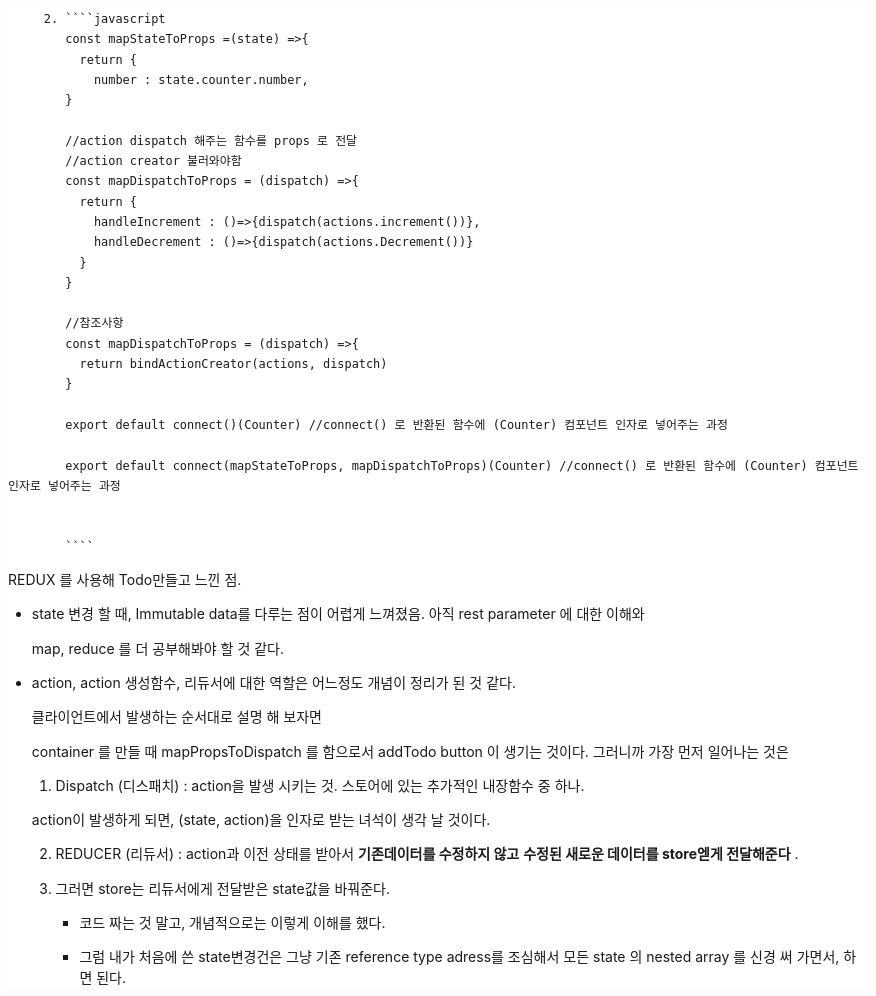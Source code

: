          2. ````javascript
            const mapStateToProps =(state) =>{
              return {
                number : state.counter.number,
            }
            
            //action dispatch 해주는 함수를 props 로 전달
            //action creator 불러와야함
            const mapDispatchToProps = (dispatch) =>{
              return {
                handleIncrement : ()=>{dispatch(actions.increment())},
                handleDecrement : ()=>{dispatch(actions.Decrement())}
              }
            }
            
            //참조사항
            const mapDispatchToProps = (dispatch) =>{
              return bindActionCreator(actions, dispatch)
            }
            
            export default connect()(Counter) //connect() 로 반환된 함수에 (Counter) 컴포넌트 인자로 넣어주는 과정
              
            export default connect(mapStateToProps, mapDispatchToProps)(Counter) //connect() 로 반환된 함수에 (Counter) 컴포넌트 인자로 넣어주는 과정
              
              
            ````




REDUX 를 사용해 Todo만들고 느낀 점.

- state 변경 할 때, Immutable data를 다루는 점이 어렵게 느껴졌음. 아직 rest parameter 에 대한 이해와

  map, reduce 를 더 공부해봐야 할 것 같다.

- action, action 생성함수, 리듀서에 대한 역할은 어느정도 개념이 정리가 된 것 같다.

  클라이언트에서 발생하는 순서대로 설명 해 보자면

  container 를 만들 때 mapPropsToDispatch 를 함으로서 addTodo button 이 생기는 것이다. 그러니까 가장 먼저 일어나는 것은

  1. Dispatch (디스패치) : action을 발생 시키는 것. 스토어에 있는 추가적인 내장함수 중 하나. 

  action이 발생하게 되면, (state, action)을 인자로 받는 녀석이 생각 날 것이다.

  2. REDUCER (리듀서) : action과 이전 상태를 받아서 **기존데이터를 수정하지 않고** **수정된 새로운 데이터를 store엗게 전달해준다** .

  3. 그러면 store는 리듀서에게 전달받은 state값을 바꿔준다.

     

     -  코드 짜는 것 말고, 개념적으로는 이렇게 이해를 했다.

     - 그럼 내가 처음에 쓴 state변경건은 그냥 기존 reference type adress를 조심해서 모든 state 의 nested array 를 신경 써 가면서, 하면 된다.

       

  









